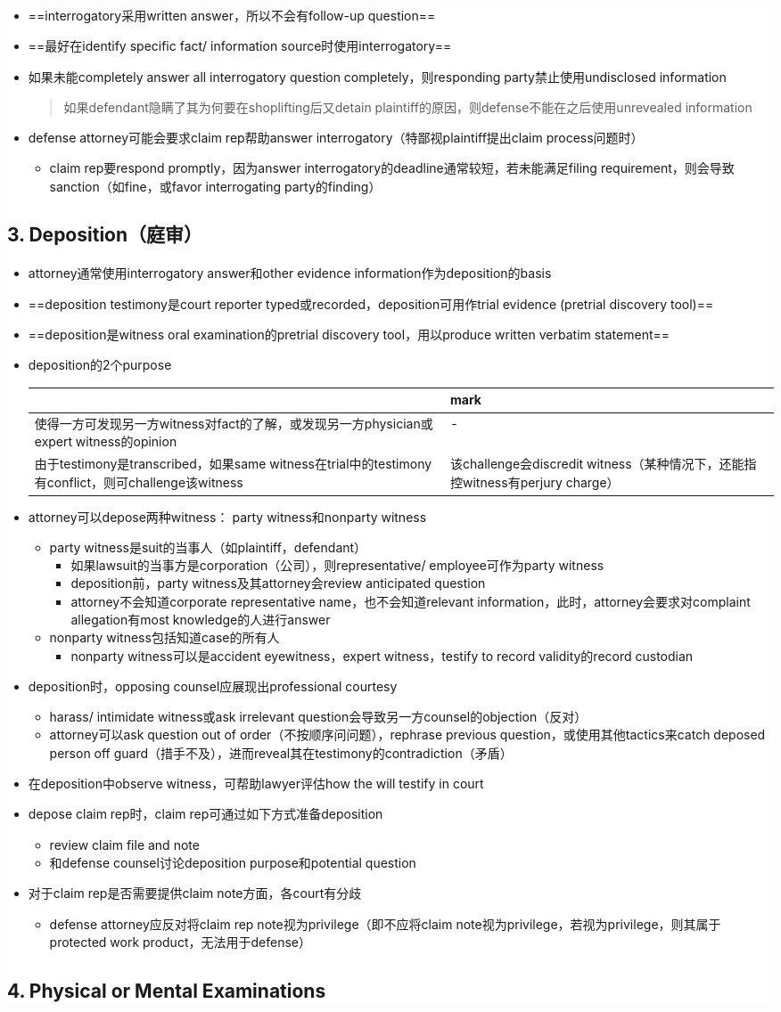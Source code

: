   - ==interrogatory采用written answer，所以不会有follow-up question==
  - ==最好在identify specific fact/ information source时使用interrogatory==

- 如果未能completely answer all interrogatory question completely，则responding party禁止使用undisclosed information

  > 如果defendant隐瞒了其为何要在shoplifting后又detain plaintiff的原因，则defense不能在之后使用unrevealed information

- defense attorney可能会要求claim rep帮助answer interrogatory（特鄙视plaintiff提出claim process问题时）
  
  - claim rep要respond promptly，因为answer interrogatory的deadline通常较短，若未能满足filing requirement，则会导致sanction（如fine，或favor interrogating party的finding）

## 3. Deposition（庭审）

- attorney通常使用interrogatory answer和other evidence information作为deposition的basis

- ==deposition testimony是court reporter typed或recorded，deposition可用作trial evidence (pretrial discovery tool)==

- ==deposition是witness oral examination的pretrial discovery tool，用以produce written verbatim statement==

- deposition的2个purpose

  |                                                              | mark                                                         |
  | ------------------------------------------------------------ | ------------------------------------------------------------ |
  | 使得一方可发现另一方witness对fact的了解，或发现另一方physician或expert witness的opinion | -                                                            |
  | 由于testimony是transcribed，如果same witness在trial中的testimony有conflict，则可challenge该witness | 该challenge会discredit witness（某种情况下，还能指控witness有perjury charge） |

- attorney可以depose两种witness： party witness和nonparty witness
  - party witness是suit的当事人（如plaintiff，defendant）
    - 如果lawsuit的当事方是corporation（公司），则representative/ employee可作为party witness
    - deposition前，party witness及其attorney会review anticipated question
    - attorney不会知道corporate representative name，也不会知道relevant information，此时，attorney会要求对complaint allegation有most knowledge的人进行answer
  - nonparty witness包括知道case的所有人
    - nonparty witness可以是accident eyewitness，expert witness，testify to record validity的record custodian

- deposition时，opposing counsel应展现出professional courtesy
  
  - harass/ intimidate witness或ask irrelevant question会导致另一方counsel的objection（反对）
  - attorney可以ask question out of order（不按顺序问问题），rephrase previous question，或使用其他tactics来catch deposed person off guard（措手不及），进而reveal其在testimony的contradiction（矛盾）
- 在deposition中observe witness，可帮助lawyer评估how the will testify in court
  
- depose claim rep时，claim rep可通过如下方式准备deposition
  - review claim file and note
  - 和defense counsel讨论deposition purpose和potential question
  
- 对于claim rep是否需要提供claim note方面，各court有分歧
  
  - defense attorney应反对将claim rep note视为privilege（即不应将claim note视为privilege，若视为privilege，则其属于protected work product，无法用于defense）

## 4. Physical or Mental Examinations

